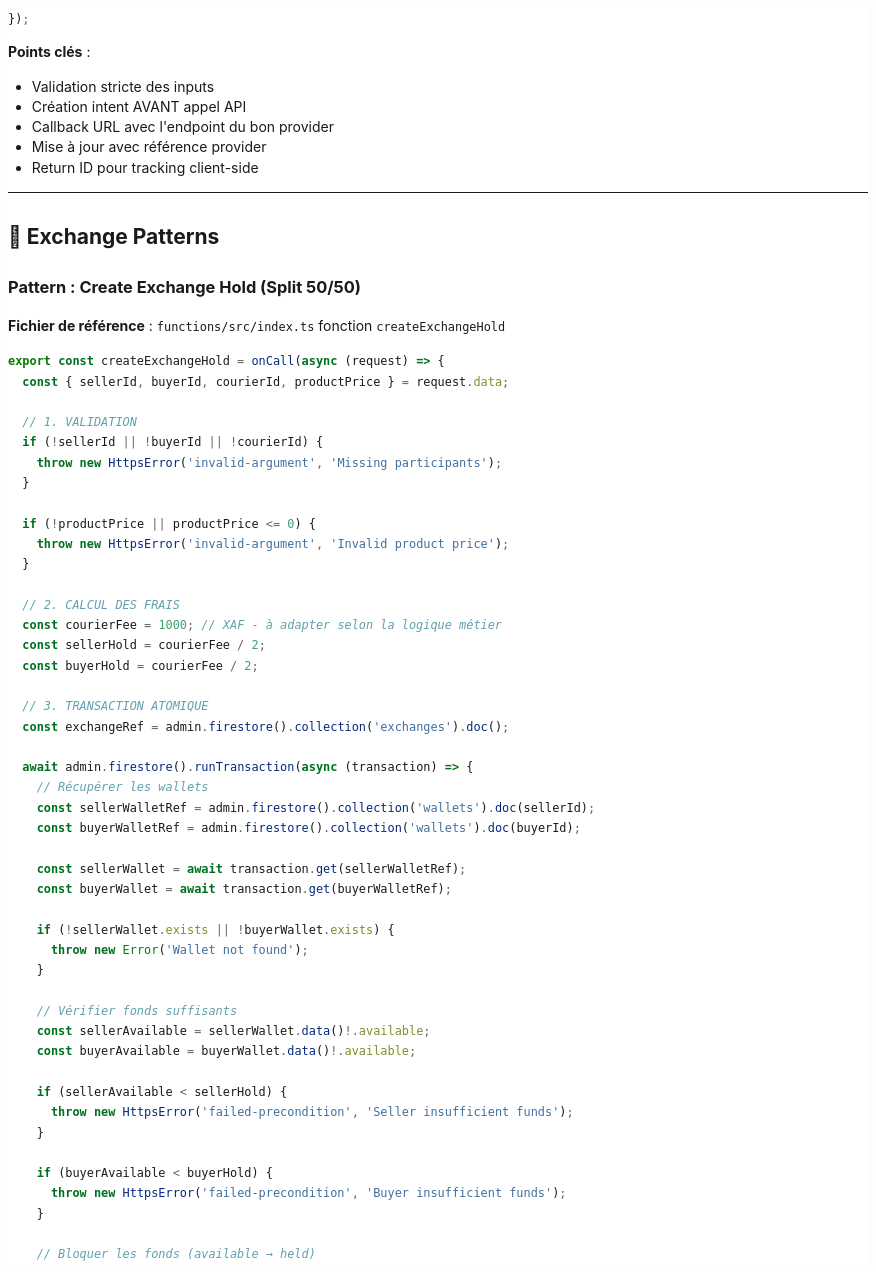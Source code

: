 ```typescript
});
```

**Points clés** :
- Validation stricte des inputs
- Création intent AVANT appel API
- Callback URL avec l'endpoint du bon provider
- Mise à jour avec référence provider
- Return ID pour tracking client-side

---

## 🔄 Exchange Patterns

### Pattern : Create Exchange Hold (Split 50/50)

**Fichier de référence** : `functions/src/index.ts` fonction `createExchangeHold`

```typescript
export const createExchangeHold = onCall(async (request) => {
  const { sellerId, buyerId, courierId, productPrice } = request.data;
  
  // 1. VALIDATION
  if (!sellerId || !buyerId || !courierId) {
    throw new HttpsError('invalid-argument', 'Missing participants');
  }
  
  if (!productPrice || productPrice <= 0) {
    throw new HttpsError('invalid-argument', 'Invalid product price');
  }
  
  // 2. CALCUL DES FRAIS
  const courierFee = 1000; // XAF - à adapter selon la logique métier
  const sellerHold = courierFee / 2;
  const buyerHold = courierFee / 2;
  
  // 3. TRANSACTION ATOMIQUE
  const exchangeRef = admin.firestore().collection('exchanges').doc();
  
  await admin.firestore().runTransaction(async (transaction) => {
    // Récupérer les wallets
    const sellerWalletRef = admin.firestore().collection('wallets').doc(sellerId);
    const buyerWalletRef = admin.firestore().collection('wallets').doc(buyerId);
    
    const sellerWallet = await transaction.get(sellerWalletRef);
    const buyerWallet = await transaction.get(buyerWalletRef);
    
    if (!sellerWallet.exists || !buyerWallet.exists) {
      throw new Error('Wallet not found');
    }
    
    // Vérifier fonds suffisants
    const sellerAvailable = sellerWallet.data()!.available;
    const buyerAvailable = buyerWallet.data()!.available;
    
    if (sellerAvailable < sellerHold) {
      throw new HttpsError('failed-precondition', 'Seller insufficient funds');
    }
    
    if (buyerAvailable < buyerHold) {
      throw new HttpsError('failed-precondition', 'Buyer insufficient funds');
    }
    
    // Bloquer les fonds (available → held)
```